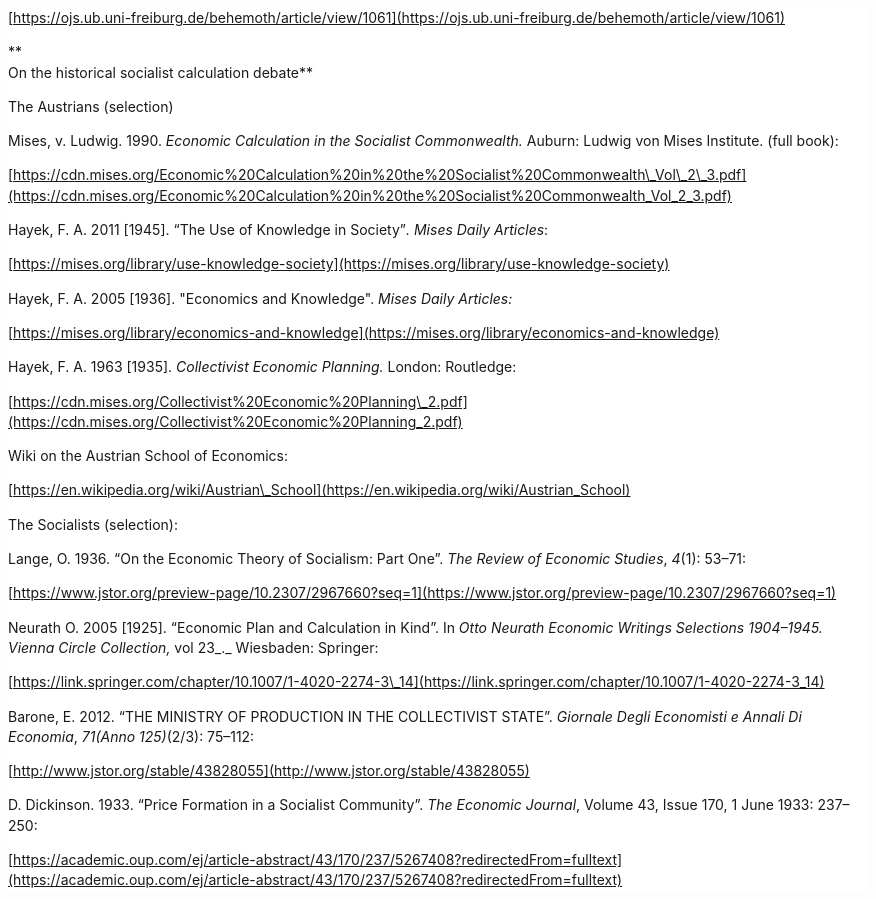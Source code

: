 [https://ojs.ub.uni-freiburg.de/behemoth/article/view/1061](https://ojs.ub.uni-freiburg.de/behemoth/article/view/1061)

**  
On the historical socialist calculation debate**

The Austrians (selection)

Mises, v. Ludwig. 1990. _Economic Calculation in the Socialist Commonwealth._ Auburn: Ludwig von Mises Institute. (full book):

[https://cdn.mises.org/Economic%20Calculation%20in%20the%20Socialist%20Commonwealth\_Vol\_2\_3.pdf](https://cdn.mises.org/Economic%20Calculation%20in%20the%20Socialist%20Commonwealth_Vol_2_3.pdf)

  
Hayek, F. A. 2011 \[1945\]. “The Use of Knowledge in Society”_. Mises Daily Articles_:

[https://mises.org/library/use-knowledge-society](https://mises.org/library/use-knowledge-society)

  
Hayek, F. A. 2005 \[1936\]. "Economics and Knowledge". _Mises Daily Articles:_

[https://mises.org/library/economics-and-knowledge](https://mises.org/library/economics-and-knowledge)

  
Hayek, F. A. 1963 \[1935\]. _Collectivist Economic Planning._ London: Routledge:

[https://cdn.mises.org/Collectivist%20Economic%20Planning\_2.pdf](https://cdn.mises.org/Collectivist%20Economic%20Planning_2.pdf)

  
Wiki on the Austrian School of Economics:

[https://en.wikipedia.org/wiki/Austrian\_School](https://en.wikipedia.org/wiki/Austrian_School)

  
The Socialists (selection):

  
Lange, O. 1936. “On the Economic Theory of Socialism: Part One”. _The Review of Economic Studies_, _4_(1): 53–71:

[https://www.jstor.org/preview-page/10.2307/2967660?seq=1](https://www.jstor.org/preview-page/10.2307/2967660?seq=1)

  
Neurath O. 2005 \[1925\]. “Economic Plan and Calculation in Kind”. In _Otto Neurath Economic Writings Selections 1904–1945. Vienna Circle Collection,_ vol 23_._ Wiesbaden: Springer:

[https://link.springer.com/chapter/10.1007/1-4020-2274-3\_14](https://link.springer.com/chapter/10.1007/1-4020-2274-3_14)

  
Barone, E. 2012. “THE MINISTRY OF PRODUCTION IN THE COLLECTIVIST STATE”. _Giornale Degli Economisti e Annali Di Economia_, _71(Anno 125)_(2/3): 75–112:

[http://www.jstor.org/stable/43828055](http://www.jstor.org/stable/43828055)

  
D. Dickinson. 1933. “Price Formation in a Socialist Community”. _The Economic Journal_, Volume 43, Issue 170, 1 June 1933: 237–250:

[https://academic.oup.com/ej/article-abstract/43/170/237/5267408?redirectedFrom=fulltext](https://academic.oup.com/ej/article-abstract/43/170/237/5267408?redirectedFrom=fulltext)
